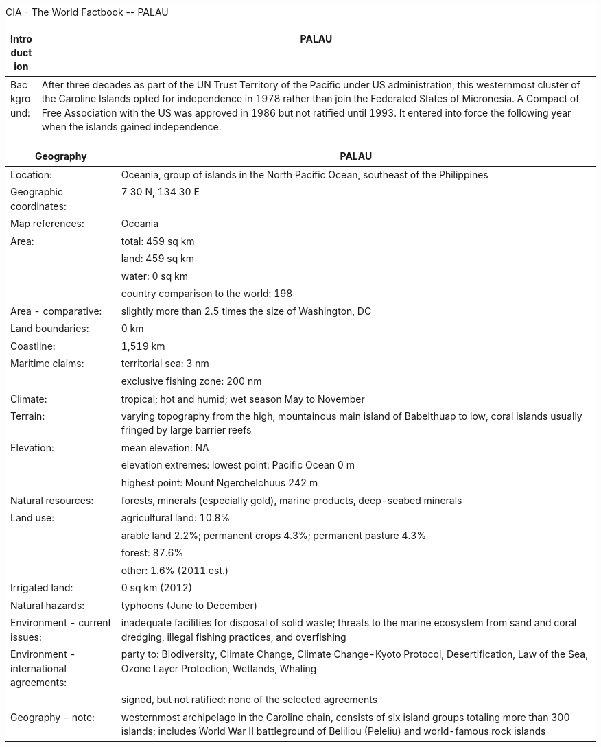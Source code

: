 CIA - The World Factbook -- PALAU

| Introduction | PALAU |
| --- | --- |
| Background: | After three decades as part of the UN Trust Territory of the Pacific under US administration, this westernmost cluster of the Caroline Islands opted for independence in 1978 rather than join the Federated States of Micronesia. A Compact of Free Association with the US was approved in 1986 but not ratified until 1993. It entered into force the following year when the islands gained independence. |

| Geography | PALAU |
| --- | --- |
| Location: | Oceania, group of islands in the North Pacific Ocean, southeast of the Philippines |
| Geographic coordinates: | 7 30 N, 134 30 E |
| Map references: | Oceania |
| Area: | total: 459 sq km |
| | land: 459 sq km |
| | water: 0 sq km |
| | country comparison to the world: 198 |
| Area - comparative: | slightly more than 2.5 times the size of Washington, DC |
| Land boundaries: | 0 km |
| Coastline: | 1,519 km |
| Maritime claims: | territorial sea: 3 nm |
| | exclusive fishing zone: 200 nm |
| Climate: | tropical; hot and humid; wet season May to November |
| Terrain: | varying topography from the high, mountainous main island of Babelthuap to low, coral islands usually fringed by large barrier reefs |
| Elevation: | mean elevation: NA |
| | elevation extremes: lowest point: Pacific Ocean 0 m |
| | highest point: Mount Ngerchelchuus 242 m |
| Natural resources: | forests, minerals (especially gold), marine products, deep-seabed minerals |
| Land use: | agricultural land: 10.8% |
| | arable land 2.2%; permanent crops 4.3%; permanent pasture 4.3% |
| | forest: 87.6% |
| | other: 1.6% (2011 est.) |
| Irrigated land: | 0 sq km (2012) |
| Natural hazards: | typhoons (June to December) |
| Environment - current issues: | inadequate facilities for disposal of solid waste; threats to the marine ecosystem from sand and coral dredging, illegal fishing practices, and overfishing |
| Environment - international agreements: | party to: Biodiversity, Climate Change, Climate Change-Kyoto Protocol, Desertification, Law of the Sea, Ozone Layer Protection, Wetlands, Whaling |
| | signed, but not ratified: none of the selected agreements |
| Geography - note: | westernmost archipelago in the Caroline chain, consists of six island groups totaling more than 300 islands; includes World War II battleground of Beliliou (Peleliu) and world-famous rock islands |
